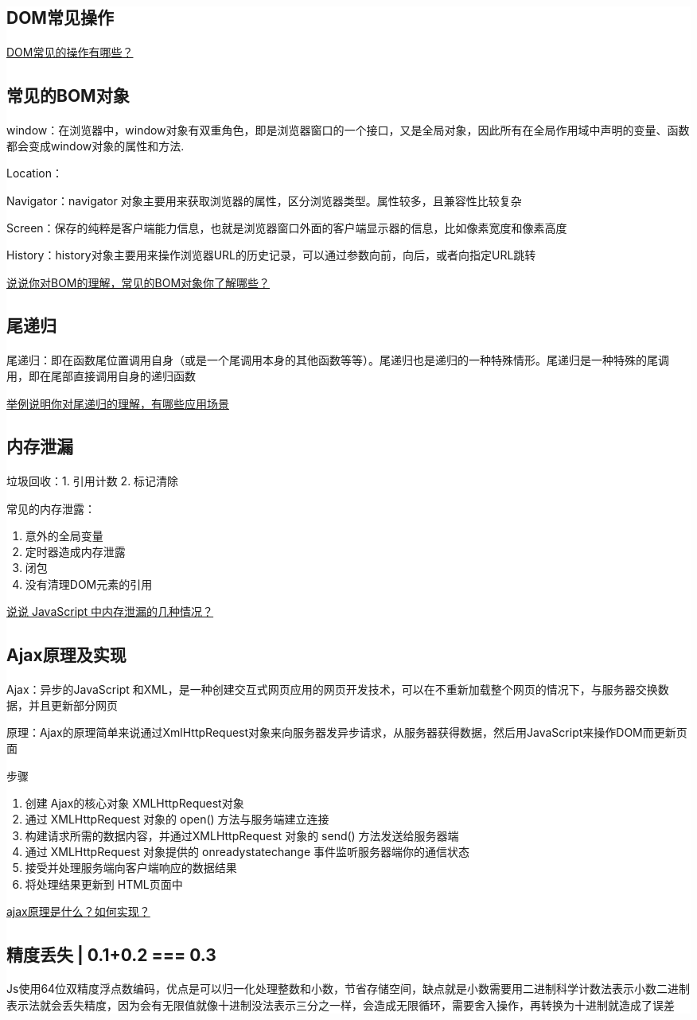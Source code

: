 ## DOM常见操作
[DOM常见的操作有哪些？](https://vue3js.cn/interview/JavaScript/Dom.html#%E4%BA%8C%E3%80%81%E6%93%8D%E4%BD%9C)
## 常见的BOM对象
window：在浏览器中，window对象有双重角色，即是浏览器窗口的一个接口，又是全局对象，因此所有在全局作用域中声明的变量、函数都会变成window对象的属性和方法.

Location：

Navigator：navigator 对象主要用来获取浏览器的属性，区分浏览器类型。属性较多，且兼容性比较复杂

Screen：保存的纯粹是客户端能力信息，也就是浏览器窗口外面的客户端显示器的信息，比如像素宽度和像素高度

History：history对象主要用来操作浏览器URL的历史记录，可以通过参数向前，向后，或者向指定URL跳转

[说说你对BOM的理解，常见的BOM对象你了解哪些？](https://vue3js.cn/interview/JavaScript/BOM.html#%E4%BA%94%E3%80%81screen)
## 尾递归
尾递归：即在函数尾位置调用自身（或是一个尾调用本身的其他函数等等）。尾递归也是递归的一种特殊情形。尾递归是一种特殊的尾调用，即在尾部直接调用自身的递归函数

[举例说明你对尾递归的理解，有哪些应用场景](https://vue3js.cn/interview/JavaScript/tail_recursion.html#%E4%B8%80%E3%80%81%E9%80%92%E5%BD%92)
## 内存泄漏
垃圾回收：1. 引用计数 2. 标记清除

常见的内存泄露：

1. 意外的全局变量
1. 定时器造成内存泄露
1. 闭包
1. 没有清理DOM元素的引用

[说说 JavaScript 中内存泄漏的几种情况？](https://vue3js.cn/interview/JavaScript/memory_leak.html#%E4%B8%80%E3%80%81%E6%98%AF%E4%BB%80%E4%B9%88)

## Ajax原理及实现
Ajax：异步的JavaScript 和XML，是一种创建交互式网页应用的网页开发技术，可以在不重新加载整个网页的情况下，与服务器交换数据，并且更新部分网页

原理：Ajax的原理简单来说通过XmlHttpRequest对象来向服务器发异步请求，从服务器获得数据，然后用JavaScript来操作DOM而更新页面

步骤

1. 创建 Ajax的核心对象 XMLHttpRequest对象
1. 通过 XMLHttpRequest 对象的 open() 方法与服务端建立连接
1. 构建请求所需的数据内容，并通过XMLHttpRequest 对象的 send() 方法发送给服务器端
1. 通过 XMLHttpRequest 对象提供的 onreadystatechange 事件监听服务器端你的通信状态
1. 接受并处理服务端向客户端响应的数据结果
1. 将处理结果更新到 HTML页面中

[ajax原理是什么？如何实现？](https://vue3js.cn/interview/JavaScript/ajax.html#%E4%B8%80%E3%80%81%E6%98%AF%E4%BB%80%E4%B9%88)

## 精度丢失 | 0.1+0.2 === 0.3
Js使用64位双精度浮点数编码，优点是可以归一化处理整数和小数，节省存储空间，缺点就是小数需要用二进制科学计数法表示小数二进制表示法就会丢失精度，因为会有无限值就像十进制没法表示三分之一样，会造成无限循环，需要舍入操作，再转换为十进制就造成了误差
